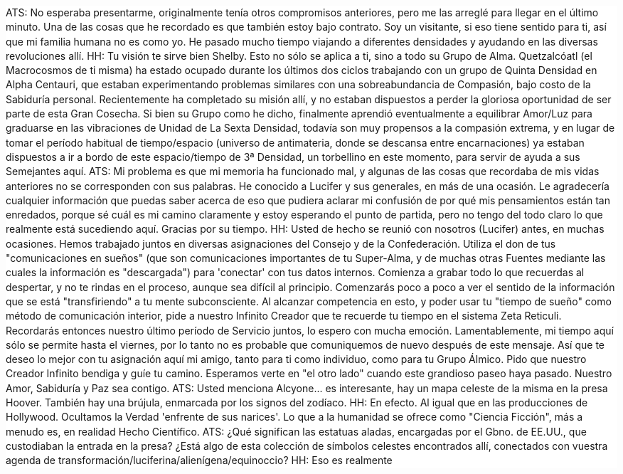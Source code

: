 ATS: No esperaba presentarme, originalmente tenía otros compromisos
anteriores, pero me las arreglé para llegar en el último minuto. Una de las
cosas que he recordado es que también estoy bajo contrato. Soy un visitante,
si eso tiene sentido para ti, así que mi familia humana no es como yo. He
pasado mucho tiempo viajando a diferentes densidades y ayudando en las
diversas revoluciones allí.
HH: Tu visión te sirve bien Shelby. Esto no sólo
se aplica a ti, sino a todo su Grupo de Alma.
Quetzalcóatl (el Macrocosmos de
ti misma) ha estado ocupado durante los
últimos dos ciclos trabajando con un grupo de Quinta Densidad en
Alpha Centauri, que estaban experimentando problemas similares con una
sobreabundancia de Compasión, bajo costo de la Sabiduría personal.
Recientemente ha completado su misión allí, y no estaban dispuestos a perder
la gloriosa oportunidad de ser parte de esta Gran Cosecha.
Si bien su Grupo
como he dicho, finalmente aprendió eventualmente a equilibrar Amor/Luz para
graduarse en las vibraciones de Unidad de La Sexta Densidad, todavía son muy
propensos a la compasión extrema, y en lugar de tomar el período habitual de
tiempo/espacio (universo de antimateria, donde se descansa entre
encarnaciones) ya estaban dispuestos a ir a bordo de este espacio/tiempo
de 3ª Densidad, un torbellino en este momento, para servir de ayuda a sus
Semejantes aquí.
ATS: Mi problema es que mi memoria ha funcionado mal, y algunas de las cosas
que recordaba de mis vidas anteriores no se corresponden con sus palabras.
He conocido a Lucifer y sus generales, en más de una ocasión. Le agradecería
cualquier información que puedas saber acerca de eso que pudiera aclarar mi
confusión de por qué mis pensamientos están tan enredados, porque sé cuál es
mi camino claramente y estoy esperando el punto de partida, pero no tengo
del todo claro lo que realmente está sucediendo aquí. Gracias por su tiempo.
HH: Usted de hecho se reunió con nosotros (Lucifer) antes, en muchas
ocasiones. Hemos trabajado juntos en diversas asignaciones del Consejo y de
la Confederación.
Utiliza el don de tus "comunicaciones en sueños" (que son
comunicaciones importantes de tu Super-Alma, y de muchas otras Fuentes
mediante las cuales la información es "descargada") para 'conectar' con tus
datos internos. Comienza a grabar todo lo que recuerdas al despertar, y no
te rindas en el proceso, aunque sea difícil al principio.
Comenzarás poco a
poco a ver el sentido de la información que se está "transfiriendo" a tu
mente subconsciente. Al alcanzar competencia en esto, y poder usar tu
"tiempo de sueño" como método de comunicación interior, pide a nuestro
Infinito Creador que te recuerde tu tiempo en el sistema
Zeta Reticuli.
Recordarás entonces nuestro último período de Servicio juntos, lo espero con
mucha emoción. Lamentablemente, mi tiempo aquí sólo se permite hasta el
viernes, por lo tanto no es probable que comuniquemos de nuevo después de
este mensaje.
Así que te deseo lo mejor con tu asignación aquí mi amigo,
tanto para ti como individuo, como para tu Grupo Álmico. Pido que nuestro
Creador Infinito bendiga y guíe tu camino. Esperamos verte en "el otro lado"
cuando este grandioso paseo haya pasado. Nuestro Amor, Sabiduría y Paz sea
contigo.
ATS: Usted menciona Alcyone... es interesante, hay un mapa celeste de la
misma en la presa Hoover. También hay una brújula, enmarcada por los signos
del zodíaco.
HH: En efecto. Al igual que en las producciones de Hollywood.
Ocultamos la Verdad 'enfrente de sus narices'. Lo que a la humanidad se
ofrece como "Ciencia Ficción", más a menudo es, en realidad Hecho Científico.
ATS: ¿Qué significan las estatuas aladas, encargadas por el Gbno. de EE.UU.,
que custodiaban la entrada en la presa? ¿Está algo de esta colección de
símbolos celestes encontrados allí, conectados con vuestra agenda de
transformación/luciferina/alienígena/equinoccio?
HH: Eso es realmente